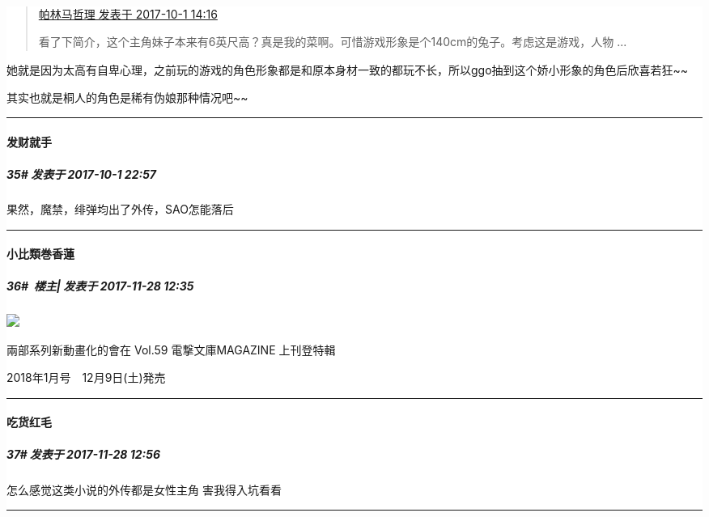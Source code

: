 

<blockquote><a href="httphttps://bbs.saraba1st.com/2b/forum.php?mod=redirect&amp;goto=findpost&amp;pid=37366939&amp;ptid=1550724" target="_blank">帕林马哲理 发表于 2017-10-1 14:16</a>

看了下简介，这个主角妹子本来有6英尺高？真是我的菜啊。可惜游戏形象是个140cm的兔子。考虑这是游戏，人物 ...</blockquote>
她就是因为太高有自卑心理，之前玩的游戏的角色形象都是和原本身材一致的都玩不长，所以ggo抽到这个娇小形象的角色后欣喜若狂~~


其实也就是桐人的角色是稀有伪娘那种情况吧~~







*****

####  发财就手  
##### 35#       发表于 2017-10-1 22:57




果然，魔禁，绯弹均出了外传，SAO怎能落后







*****

####  小比類巻香蓮  
##### 36#         楼主| 发表于 2017-11-28 12:35



<img src="http://wx1.sinaimg.cn/large/006i4dIOly1flxoshzngpj30hs0p3tin.jpg" referrerpolicy="no-referrer">

兩部系列新動畫化的會在 Vol.59 電撃文庫MAGAZINE 上刊登特輯

2018年1月号　12月9日(土)発売







*****

####  吃货红毛  
##### 37#       发表于 2017-11-28 12:56




怎么感觉这类小说的外传都是女性主角 害我得入坑看看







*****
